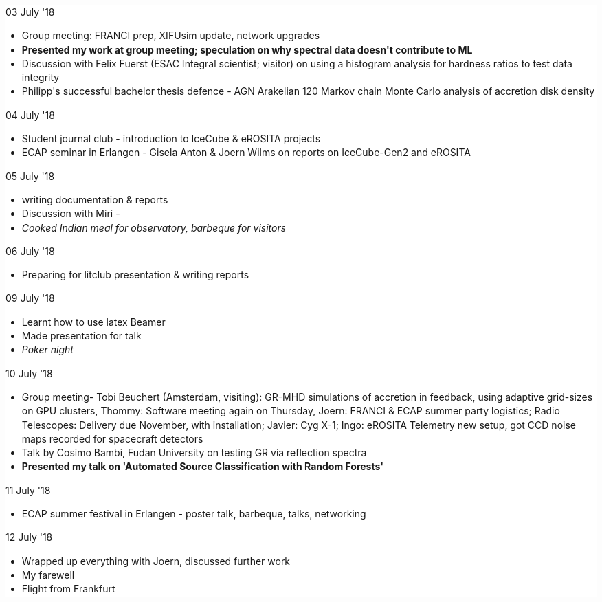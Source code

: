 03 July '18

-   Group meeting: FRANCI prep, XIFUsim update, network upgrades
-   **Presented my work at group meeting; speculation on why spectral data doesn't contribute to ML**
-   Discussion with Felix Fuerst (ESAC Integral scientist; visitor) on using a histogram analysis for hardness ratios to test data integrity
-   Philipp's successful bachelor thesis defence - AGN Arakelian 120 Markov chain Monte Carlo analysis of accretion disk density

04 July '18

-   Student journal club - introduction to IceCube & eROSITA projects
-   ECAP seminar in Erlangen - Gisela Anton & Joern Wilms on reports on IceCube-Gen2 and eROSITA

05 July '18

-   writing documentation & reports
-   Discussion with Miri -
-   _Cooked Indian meal for observatory, barbeque for visitors_

06 July '18

-   Preparing for litclub presentation & writing reports

09 July '18

-   Learnt how to use latex Beamer
-   Made presentation for talk
-   _Poker night_

10 July '18

-   Group meeting- Tobi Beuchert (Amsterdam, visiting): GR-MHD simulations of accretion in feedback, using adaptive grid-sizes on GPU clusters, Thommy: Software meeting again on Thursday, Joern: FRANCI & ECAP summer party logistics; Radio Telescopes: Delivery due November, with installation; Javier: Cyg X-1; Ingo: eROSITA Telemetry new setup, got CCD noise maps recorded for spacecraft detectors
-   Talk by Cosimo Bambi, Fudan University on testing GR via reflection spectra
-   **Presented my talk on 'Automated Source Classification with Random Forests'**

11 July '18

-   ECAP summer festival in Erlangen - poster talk, barbeque, talks, networking

12 July '18

-   Wrapped up everything with Joern, discussed further work
-   My farewell
-   Flight from Frankfurt
